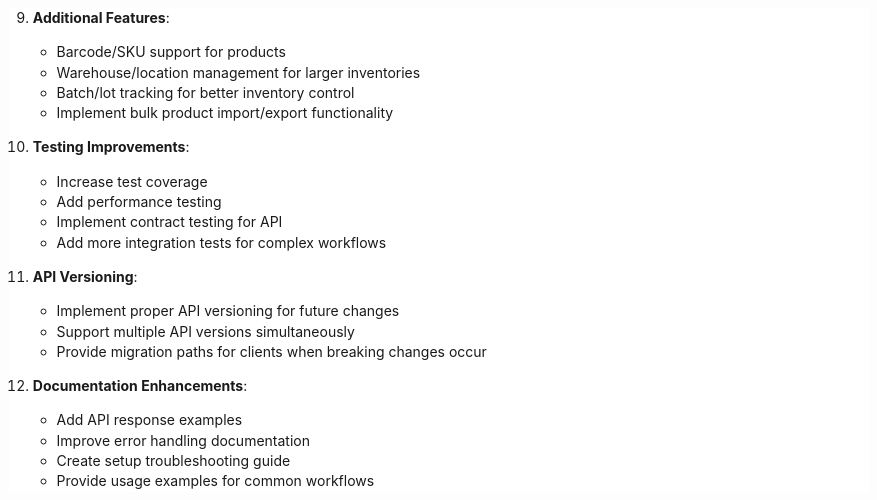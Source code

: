 9. **Additional Features**:
   - Barcode/SKU support for products
   - Warehouse/location management for larger inventories
   - Batch/lot tracking for better inventory control
   - Implement bulk product import/export functionality

10. **Testing Improvements**:
    - Increase test coverage
    - Add performance testing
    - Implement contract testing for API
    - Add more integration tests for complex workflows

11. **API Versioning**: 
    - Implement proper API versioning for future changes
    - Support multiple API versions simultaneously
    - Provide migration paths for clients when breaking changes occur

12. **Documentation Enhancements**: 
    - Add API response examples
    - Improve error handling documentation
    - Create setup troubleshooting guide
    - Provide usage examples for common workflows
